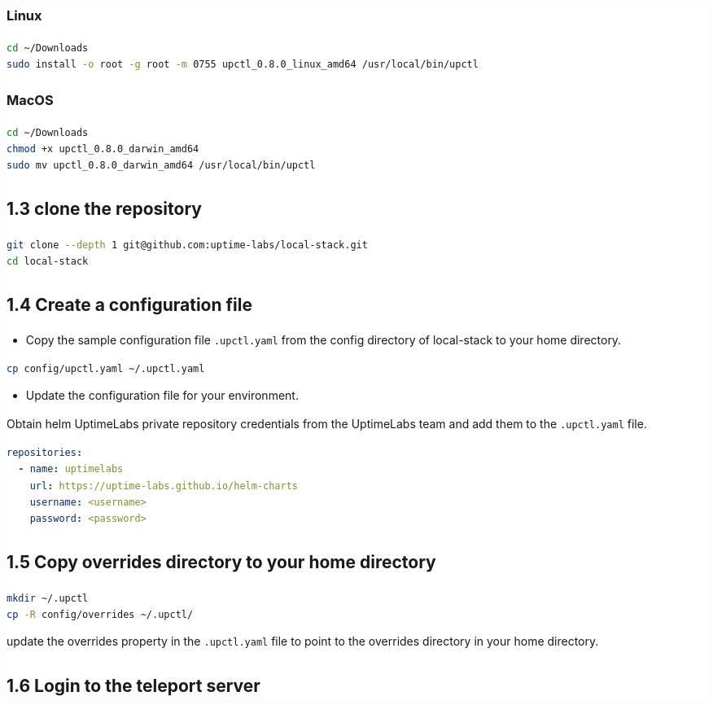 
### Linux

```bash
cd ~/Downloads
sudo install -o root -g root -m 0755 upctl_0.8.0_linux_amd64 /usr/local/bin/upctl
```

### MacOS

```bash
cd ~/Downloads
chmod +x upctl_0.8.0_darwin_amd64
sudo mv upctl_0.8.0_darwin_amd64 /usr/local/bin/upctl
```

## 1.3 clone the repository

```bash
git clone --depth 1 git@github.com:uptime-labs/local-stack.git
cd local-stack
```

## 1.4 Create a configuration file

- Copy the sample configuration file `.upctl.yaml` from the config directory of local-stack to your home directory.

```bash
cp config/upctl.yaml ~/.upctl.yaml
```

- Update the configuration file for your environment.

Obtain helm UptimeLabs private repository credentials from the UptimeLabs team and add them to the `.upctl.yaml` file.

```yaml
repositories:
  - name: uptimelabs
    url: https://uptime-labs.github.io/helm-charts
    username: <username>
    password: <password>
```

## 1.5 Copy overrides directory to your home directory

```bash
mkdir ~/.upctl
cp -R config/overrides ~/.upctl/
```

update the overrides property in the `.upctl.yaml` file to point to the overrides directory in your home directory.

## 1.6 Login to the teleport server
